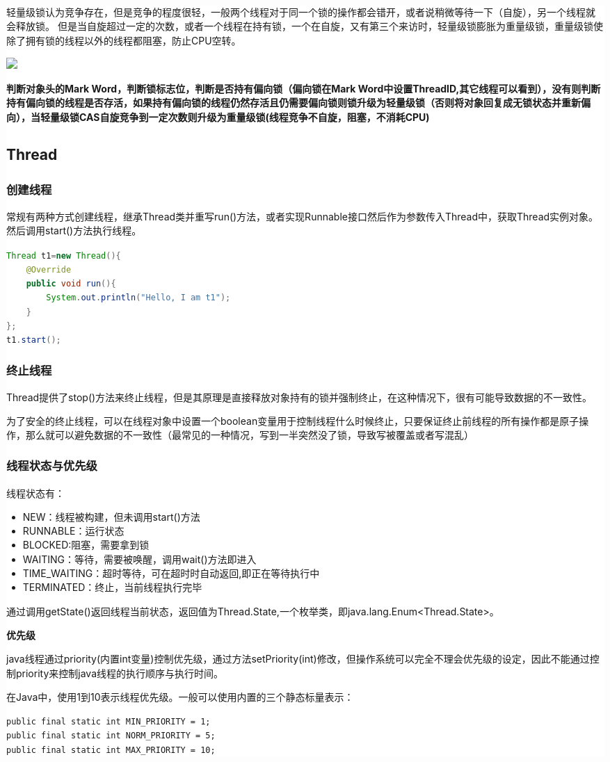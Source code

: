    轻量级锁认为竞争存在，但是竞争的程度很轻，一般两个线程对于同一个锁的操作都会错开，或者说稍微等待一下（自旋），另一个线程就会释放锁。 但是当自旋超过一定的次数，或者一个线程在持有锁，一个在自旋，又有第三个来访时，轻量级锁膨胀为重量级锁，重量级锁使除了拥有锁的线程以外的线程都阻塞，防止CPU空转。

![](https://pic1.zhimg.com/v2-8f405804cd55a26b34d59fefc002dc08_r.jpg)

**判断对象头的Mark Word，判断锁标志位，判断是否持有偏向锁（偏向锁在Mark Word中设置ThreadID,其它线程可以看到），没有则判断持有偏向锁的线程是否存活，如果持有偏向锁的线程仍然存活且仍需要偏向锁则锁升级为轻量级锁（否则将对象回复成无锁状态并重新偏向），当轻量级锁CAS自旋竞争到一定次数则升级为重量级锁(线程竞争不自旋，阻塞，不消耗CPU)**

## Thread

### 创建线程

常规有两种方式创建线程，继承Thread类并重写run()方法，或者实现Runnable接口然后作为参数传入Thread中，获取Thread实例对象。然后调用start()方法执行线程。

```java
Thread t1=new Thread(){
    @Override
    public void run(){
        System.out.println("Hello, I am t1");
    }
};
t1.start();
```

### 终止线程

Thread提供了stop()方法来终止线程，但是其原理是直接释放对象持有的锁并强制终止，在这种情况下，很有可能导致数据的不一致性。

为了安全的终止线程，可以在线程对象中设置一个boolean变量用于控制线程什么时候终止，只要保证终止前线程的所有操作都是原子操作，那么就可以避免数据的不一致性（最常见的一种情况，写到一半突然没了锁，导致写被覆盖或者写混乱）

### 线程状态与优先级

线程状态有：

- NEW：线程被构建，但未调用start()方法
- RUNNABLE：运行状态
- BLOCKED:阻塞，需要拿到锁
- WAITING：等待，需要被唤醒，调用wait()方法即进入
- TIME_WAITING：超时等待，可在超时时自动返回,即正在等待执行中
- TERMINATED：终止，当前线程执行完毕

通过调用getState()返回线程当前状态，返回值为Thread.State,一个枚举类，即java.lang.Enum<Thread.State>。

**优先级**

java线程通过priority(内置int变量)控制优先级，通过方法setPriority(int)修改，但操作系统可以完全不理会优先级的设定，因此不能通过控制priority来控制java线程的执行顺序与执行时间。

在Java中，使用1到10表示线程优先级。一般可以使用内置的三个静态标量表示：

```
public final static int MIN_PRIORITY = 1;
public final static int NORM_PRIORITY = 5;
public final static int MAX_PRIORITY = 10;
```
